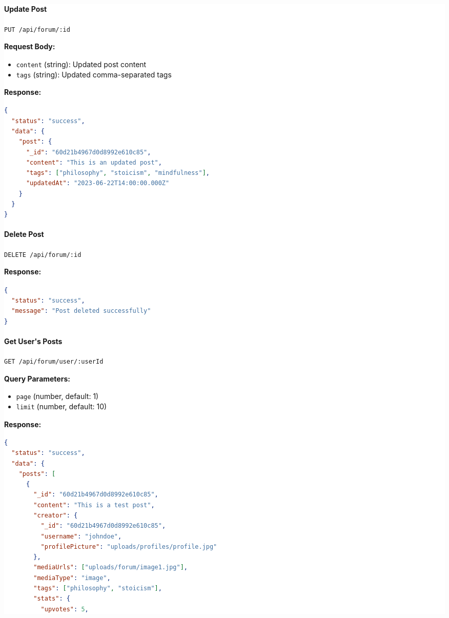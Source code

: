 
#### Update Post

```
PUT /api/forum/:id
```

**Request Body:**
- `content` (string): Updated post content
- `tags` (string): Updated comma-separated tags

**Response:**
```json
{
  "status": "success",
  "data": {
    "post": {
      "_id": "60d21b4967d0d8992e610c85",
      "content": "This is an updated post",
      "tags": ["philosophy", "stoicism", "mindfulness"],
      "updatedAt": "2023-06-22T14:00:00.000Z"
    }
  }
}
```

#### Delete Post

```
DELETE /api/forum/:id
```

**Response:**
```json
{
  "status": "success",
  "message": "Post deleted successfully"
}
```

#### Get User's Posts

```
GET /api/forum/user/:userId
```

**Query Parameters:**
- `page` (number, default: 1)
- `limit` (number, default: 10)

**Response:**
```json
{
  "status": "success",
  "data": {
    "posts": [
      {
        "_id": "60d21b4967d0d8992e610c85",
        "content": "This is a test post",
        "creator": {
          "_id": "60d21b4967d0d8992e610c85",
          "username": "johndoe",
          "profilePicture": "uploads/profiles/profile.jpg"
        },
        "mediaUrls": ["uploads/forum/image1.jpg"],
        "mediaType": "image",
        "tags": ["philosophy", "stoicism"],
        "stats": {
          "upvotes": 5,
```